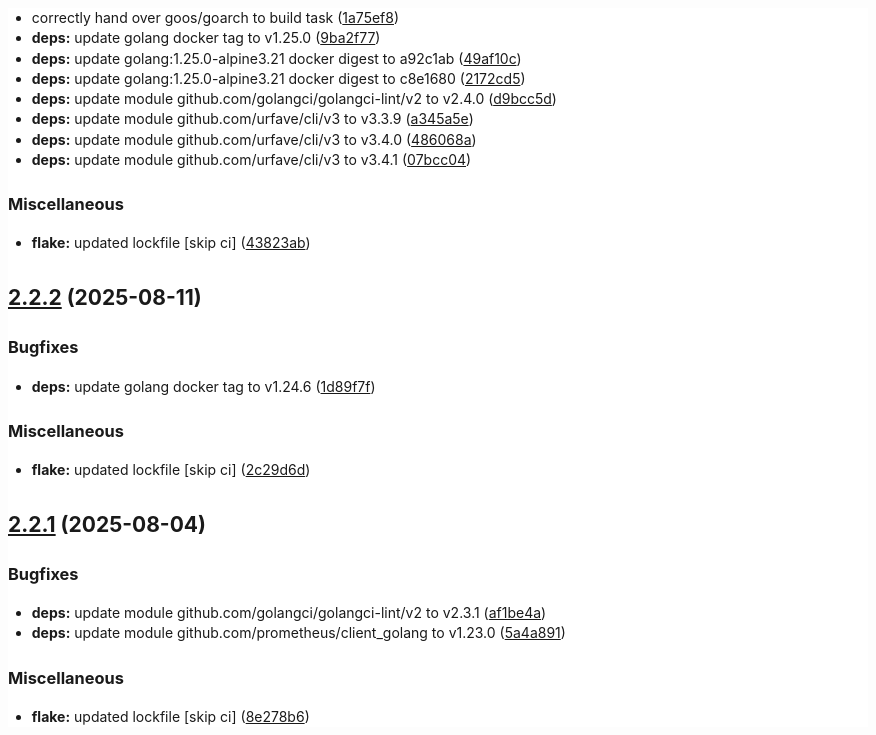 * correctly hand over goos/goarch to build task ([1a75ef8](https://github.com/promhippie/prometheus-hcloud-sd/commit/1a75ef847c6e0eb059bf1e781b971087ca0dcf5d))
* **deps:** update golang docker tag to v1.25.0 ([9ba2f77](https://github.com/promhippie/prometheus-hcloud-sd/commit/9ba2f77ff1e0eed99092285d1f18f690c574698f))
* **deps:** update golang:1.25.0-alpine3.21 docker digest to a92c1ab ([49af10c](https://github.com/promhippie/prometheus-hcloud-sd/commit/49af10c8d832c73eb1b8285b0dbe6f4637966f35))
* **deps:** update golang:1.25.0-alpine3.21 docker digest to c8e1680 ([2172cd5](https://github.com/promhippie/prometheus-hcloud-sd/commit/2172cd55652fecc42a17c862c78d38831500650f))
* **deps:** update module github.com/golangci/golangci-lint/v2 to v2.4.0 ([d9bcc5d](https://github.com/promhippie/prometheus-hcloud-sd/commit/d9bcc5d5b23a8f52df1b147adc4ada33bec35907))
* **deps:** update module github.com/urfave/cli/v3 to v3.3.9 ([a345a5e](https://github.com/promhippie/prometheus-hcloud-sd/commit/a345a5ef9bd1f0d3463a2b1c4fe675a5c8fd4c24))
* **deps:** update module github.com/urfave/cli/v3 to v3.4.0 ([486068a](https://github.com/promhippie/prometheus-hcloud-sd/commit/486068a26159dc26c6292de3ccc44157cd884bba))
* **deps:** update module github.com/urfave/cli/v3 to v3.4.1 ([07bcc04](https://github.com/promhippie/prometheus-hcloud-sd/commit/07bcc0490d5100928d9346b3399dd54d77ededbe))


### Miscellaneous

* **flake:** updated lockfile [skip ci] ([43823ab](https://github.com/promhippie/prometheus-hcloud-sd/commit/43823ab9e65c95e9e1def7132fd2203af91daaf2))

## [2.2.2](https://github.com/promhippie/prometheus-hcloud-sd/compare/v2.2.1...v2.2.2) (2025-08-11)


### Bugfixes

* **deps:** update golang docker tag to v1.24.6 ([1d89f7f](https://github.com/promhippie/prometheus-hcloud-sd/commit/1d89f7fb17dea83625b201f24526390696a20b60))


### Miscellaneous

* **flake:** updated lockfile [skip ci] ([2c29d6d](https://github.com/promhippie/prometheus-hcloud-sd/commit/2c29d6d718d314ca0aa52a16692162d728448c4c))

## [2.2.1](https://github.com/promhippie/prometheus-hcloud-sd/compare/v2.2.0...v2.2.1) (2025-08-04)


### Bugfixes

* **deps:** update module github.com/golangci/golangci-lint/v2 to v2.3.1 ([af1be4a](https://github.com/promhippie/prometheus-hcloud-sd/commit/af1be4a9a039a788cdedf880eab6bf1fc60e5706))
* **deps:** update module github.com/prometheus/client_golang to v1.23.0 ([5a4a891](https://github.com/promhippie/prometheus-hcloud-sd/commit/5a4a891359c027937c246f9b8d5e51e1f70a64b5))


### Miscellaneous

* **flake:** updated lockfile [skip ci] ([8e278b6](https://github.com/promhippie/prometheus-hcloud-sd/commit/8e278b60495961a1ef03c2b0f1ced1903841f8bf))
